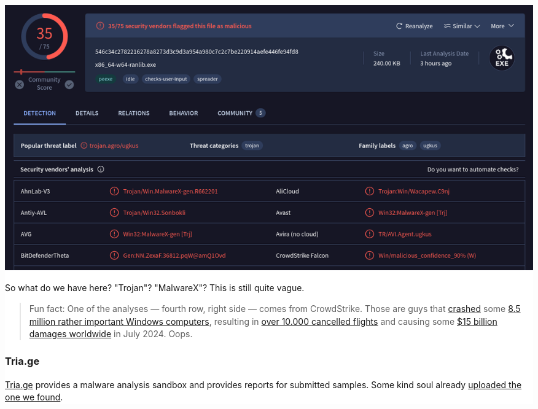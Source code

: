![Malware analysis from VirusTotal, flagging the *.exe file as malicious](virustotal.png "VirusTotal analysis")

So what do we have here? "Trojan"? "MalwareX"? This is still quite vague.

> Fun fact: One of the analyses — fourth row, right side — comes from CrowdStrike. Those are guys that [crashed](https://arstechnica.com/information-technology/2024/07/major-outages-at-crowdstrike-microsoft-leave-the-world-with-bsods-and-confusion/) some [8.5 million rather important Windows computers](https://blogs.microsoft.com/blog/2024/07/20/helping-our-customers-through-the-crowdstrike-outage/), resulting in [over 10.000 cancelled flights](https://www.oxfordeconomics.com/resource/crowdstrike-update-grounds-thousands-of-flights/) and causing some [$15 billion damages worldwide](https://www.neowin.net/news/systems-paralyzed-by-crowdstrike-within-78-minutes-to-cause-15-billion-in-losses-worldwide/) in July 2024. Oops.

### Tria.ge

[Tria.ge](https://tria.ge/) provides a malware analysis sandbox and provides reports for submitted samples. Some kind soul already [uploaded the one we found](https://tria.ge/240826-vhsrtawepj/behavioral4).
